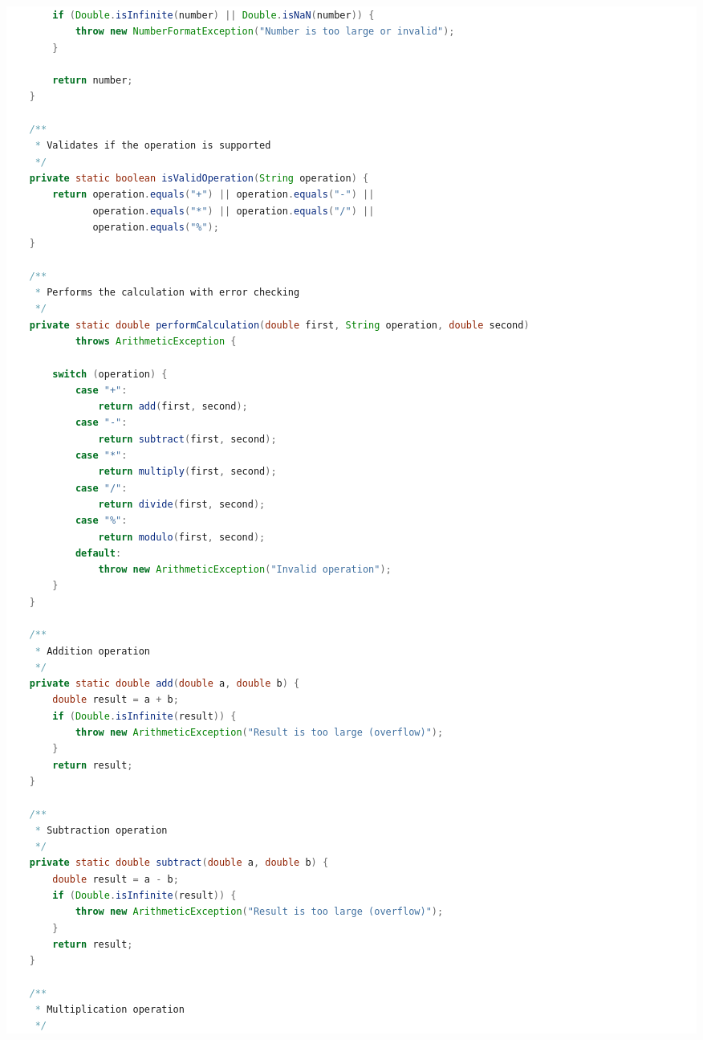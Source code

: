 ```java
        if (Double.isInfinite(number) || Double.isNaN(number)) {
            throw new NumberFormatException("Number is too large or invalid");
        }
        
        return number;
    }
    
    /**
     * Validates if the operation is supported
     */
    private static boolean isValidOperation(String operation) {
        return operation.equals("+") || operation.equals("-") || 
               operation.equals("*") || operation.equals("/") || 
               operation.equals("%");
    }
    
    /**
     * Performs the calculation with error checking
     */
    private static double performCalculation(double first, String operation, double second) 
            throws ArithmeticException {
        
        switch (operation) {
            case "+":
                return add(first, second);
            case "-":
                return subtract(first, second);
            case "*":
                return multiply(first, second);
            case "/":
                return divide(first, second);
            case "%":
                return modulo(first, second);
            default:
                throw new ArithmeticException("Invalid operation");
        }
    }
    
    /**
     * Addition operation
     */
    private static double add(double a, double b) {
        double result = a + b;
        if (Double.isInfinite(result)) {
            throw new ArithmeticException("Result is too large (overflow)");
        }
        return result;
    }
    
    /**
     * Subtraction operation
     */
    private static double subtract(double a, double b) {
        double result = a - b;
        if (Double.isInfinite(result)) {
            throw new ArithmeticException("Result is too large (overflow)");
        }
        return result;
    }
    
    /**
     * Multiplication operation
     */
```